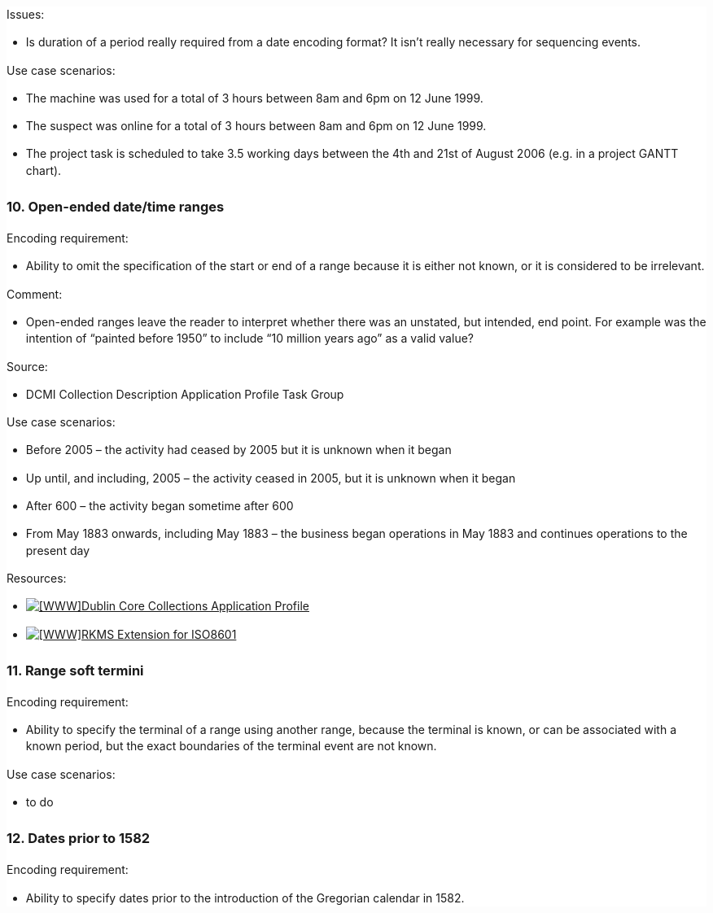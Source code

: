 Issues:

- Is duration of a period really required from a date encoding format? It isn’t really necessary for sequencing events.

Use case scenarios:

- The machine was used for a total of 3 hours between 8am and 6pm on 12 June 1999.

- The suspect was online for a total of 3 hours between 8am and 6pm on 12 June 1999.

- The project task is scheduled to take 3.5 working days between the 4th and 21st of August 2006 (e.g. in a project GANTT chart).

### 10. Open-ended date/time ranges
Encoding requirement: 
- Ability to omit the specification of the start or end of a range because it is either not known, or it is considered to be irrelevant.

Comment:

- Open-ended ranges leave the reader to interpret whether there was an unstated, but intended, end point. For example was the intention of “painted before 1950” to include “10 million years ago” as a valid value?

Source:

- DCMI Collection Description Application Profile Task Group

Use case scenarios:

- Before 2005 – the activity had ceased by 2005 but it is unknown when it began

- Up until, and including, 2005 – the activity ceased in 2005, but it is unknown when it began

- After 600 – the activity began sometime after 600

- From May 1883 onwards, including May 1883 – the business began operations in May 1883 and continues operations to the present day

Resources:

- [<img src="DateRequirements_files/moin-www.png" alt="[WWW]" height="11" width="11">Dublin Core Collections Application Profile](http://dublincore.org/groups/collections/collection-application-profile/#cldRKMS-ISO8601)

- [<img src="DateRequirements_files/moin-www.png" alt="[WWW]" height="11" width="11">RKMS Extension for ISO8601](http://www.sims.monash.edu.au/research/rcrg/research/spirt/deliver/schemes.html#rkmsextension)

### 11. Range soft termini
Encoding requirement: 
- Ability to specify the terminal of a range using another range, because the terminal is known, or can be associated with a known period, but the exact boundaries of the terminal event are not known.

Use case scenarios:

- to do

### 12. Dates prior to 1582
Encoding requirement: 
- Ability to specify dates prior to the introduction of the Gregorian calendar in 1582.
